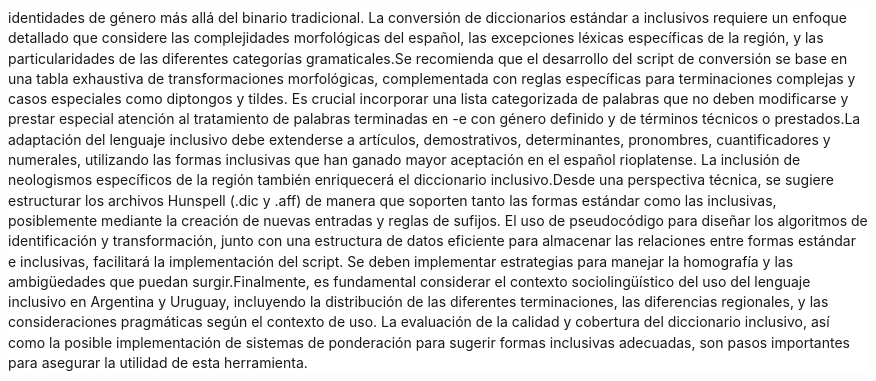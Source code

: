 identidades de género más allá del binario tradicional. La conversión de diccionarios estándar a inclusivos requiere un enfoque detallado que considere las complejidades morfológicas del español, las excepciones léxicas específicas de la región, y las particularidades de las diferentes categorías gramaticales.Se recomienda que el desarrollo del script de conversión se base en una tabla exhaustiva de transformaciones morfológicas, complementada con reglas específicas para terminaciones complejas y casos especiales como diptongos y tildes. Es crucial incorporar una lista categorizada de palabras que no deben modificarse y prestar especial atención al tratamiento de palabras terminadas en -e con género definido y de términos técnicos o prestados.La adaptación del lenguaje inclusivo debe extenderse a artículos, demostrativos, determinantes, pronombres, cuantificadores y numerales, utilizando las formas inclusivas que han ganado mayor aceptación en el español rioplatense. La inclusión de neologismos específicos de la región también enriquecerá el diccionario inclusivo.Desde una perspectiva técnica, se sugiere estructurar los archivos Hunspell (.dic y .aff) de manera que soporten tanto las formas estándar como las inclusivas, posiblemente mediante la creación de nuevas entradas y reglas de sufijos. El uso de pseudocódigo para diseñar los algoritmos de identificación y transformación, junto con una estructura de datos eficiente para almacenar las relaciones entre formas estándar e inclusivas, facilitará la implementación del script. Se deben implementar estrategias para manejar la homografía y las ambigüedades que puedan surgir.Finalmente, es fundamental considerar el contexto sociolingüístico del uso del lenguaje inclusivo en Argentina y Uruguay, incluyendo la distribución de las diferentes terminaciones, las diferencias regionales, y las consideraciones pragmáticas según el contexto de uso. La evaluación de la calidad y cobertura del diccionario inclusivo, así como la posible implementación de sistemas de ponderación para sugerir formas inclusivas adecuadas, son pasos importantes para asegurar la utilidad de esta herramienta.